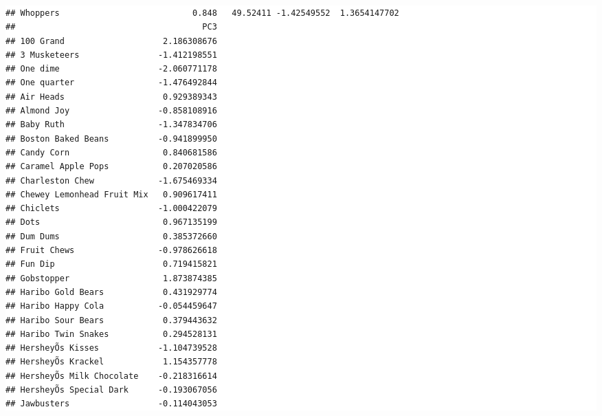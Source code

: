     ## Whoppers                           0.848   49.52411 -1.42549552  1.3654147702
    ##                                      PC3
    ## 100 Grand                    2.186308676
    ## 3 Musketeers                -1.412198551
    ## One dime                    -2.060771178
    ## One quarter                 -1.476492844
    ## Air Heads                    0.929389343
    ## Almond Joy                  -0.858108916
    ## Baby Ruth                   -1.347834706
    ## Boston Baked Beans          -0.941899950
    ## Candy Corn                   0.840681586
    ## Caramel Apple Pops           0.207020586
    ## Charleston Chew             -1.675469334
    ## Chewey Lemonhead Fruit Mix   0.909617411
    ## Chiclets                    -1.000422079
    ## Dots                         0.967135199
    ## Dum Dums                     0.385372660
    ## Fruit Chews                 -0.978626618
    ## Fun Dip                      0.719415821
    ## Gobstopper                   1.873874385
    ## Haribo Gold Bears            0.431929774
    ## Haribo Happy Cola           -0.054459647
    ## Haribo Sour Bears            0.379443632
    ## Haribo Twin Snakes           0.294528131
    ## HersheyÕs Kisses            -1.104739528
    ## HersheyÕs Krackel            1.154357778
    ## HersheyÕs Milk Chocolate    -0.218316614
    ## HersheyÕs Special Dark      -0.193067056
    ## Jawbusters                  -0.114043053